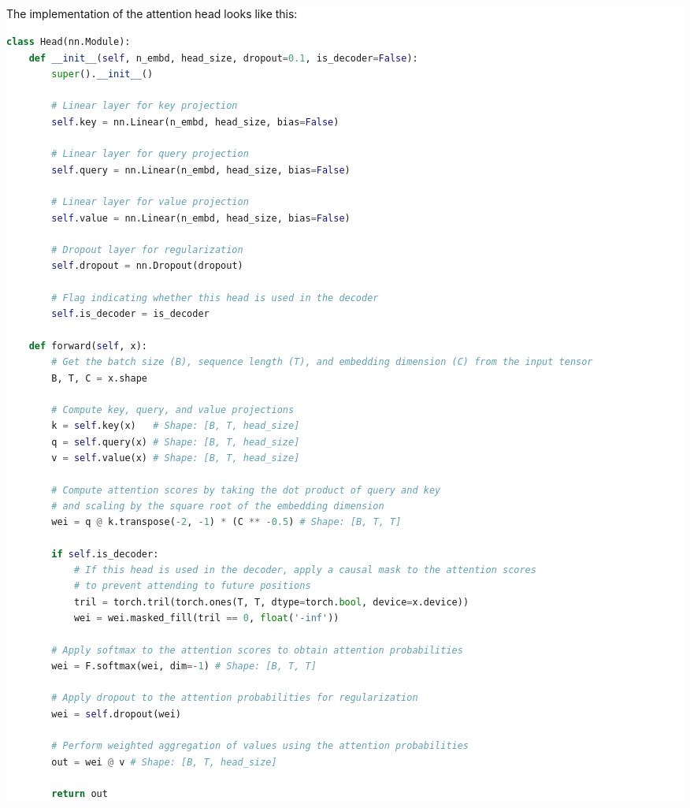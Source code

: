 The implementation of the attention head looks like this: 


```python
class Head(nn.Module):
    def __init__(self, n_embd, head_size, dropout=0.1, is_decoder=False):
        super().__init__()
        
        # Linear layer for key projection
        self.key = nn.Linear(n_embd, head_size, bias=False)
        
        # Linear layer for query projection
        self.query = nn.Linear(n_embd, head_size, bias=False)
        
        # Linear layer for value projection
        self.value = nn.Linear(n_embd, head_size, bias=False)
        
        # Dropout layer for regularization
        self.dropout = nn.Dropout(dropout)
        
        # Flag indicating whether this head is used in the decoder
        self.is_decoder = is_decoder

    def forward(self, x):
        # Get the batch size (B), sequence length (T), and embedding dimension (C) from the input tensor
        B, T, C = x.shape
        
        # Compute key, query, and value projections
        k = self.key(x)   # Shape: [B, T, head_size]
        q = self.query(x) # Shape: [B, T, head_size]
        v = self.value(x) # Shape: [B, T, head_size]
        
        # Compute attention scores by taking the dot product of query and key
        # and scaling by the square root of the embedding dimension
        wei = q @ k.transpose(-2, -1) * (C ** -0.5) # Shape: [B, T, T]
        
        if self.is_decoder:
            # If this head is used in the decoder, apply a causal mask to the attention scores
            # to prevent attending to future positions
            tril = torch.tril(torch.ones(T, T, dtype=torch.bool, device=x.device))
            wei = wei.masked_fill(tril == 0, float('-inf'))
        
        # Apply softmax to the attention scores to obtain attention probabilities
        wei = F.softmax(wei, dim=-1) # Shape: [B, T, T]
        
        # Apply dropout to the attention probabilities for regularization
        wei = self.dropout(wei)
        
        # Perform weighted aggregation of values using the attention probabilities
        out = wei @ v # Shape: [B, T, head_size]
        
        return out

```
